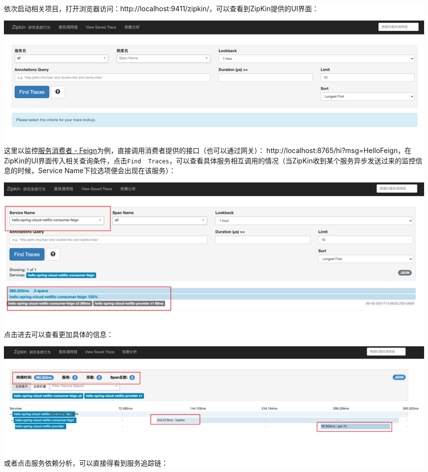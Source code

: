 依次启动相关项目，打开浏览器访问：http://localhost:9411/zipkin/，可以查看到ZipKin提供的UI界面：

![zipkin-ui-1](./imgs/zipkin-ui-1.png)

这里以监控[服务消费者 - Feign](http://localhost:8080/springcloud-netflix/spring-cloud-service-consumer-feign.html)为例，直接调用消费者提供的接口（也可以通过网关）： http://localhost:8765/hi?msg=HelloFeign，在ZipKin的UI界面传入相关查询条件，点击`Find  Traces`，可以查看具体服务相互调用的情况（当ZipKin收到某个服务异步发送过来的监控信息的时候，Service Name下拉选项便会出现在该服务）：

![zipkin-ui-2](./imgs/zipkin-ui-2.png)

点击进去可以查看更加具体的信息：

![zipkin-ui-3](./imgs/zipkin-ui-3.png)

或者点击服务依赖分析，可以直接得看到服务追踪链：
